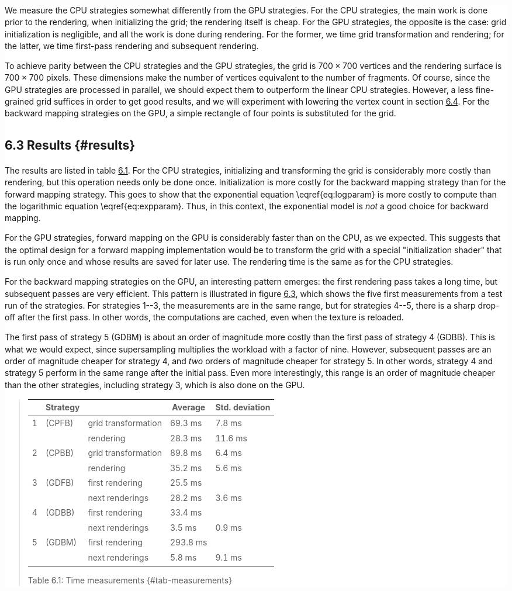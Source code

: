 We measure the CPU strategies somewhat differently from the GPU strategies. For the CPU strategies, the main work is done prior to the rendering, when initializing the grid; the rendering itself is cheap. For the GPU strategies, the opposite is the case: grid initialization is negligible, and all the work is done during rendering. For the former, we time grid transformation and rendering; for the latter, we time first-pass rendering and subsequent rendering.

To achieve parity between the CPU strategies and the GPU strategies, the grid is $700 \times 700$ vertices and the rendering surface is $700 \times 700$ pixels. These dimensions make the number of vertices equivalent to the number of fragments. Of course, since the GPU strategies are processed in parallel, we should expect them to outperform the linear CPU strategies. However, a less fine-grained grid suffices in order to get good results, and we will experiment with lowering the vertex count in section [6.4](#sec-vertexcount). For the backward mapping strategies on the GPU, a simple rectangle of four points is substituted for the grid.

6.3 Results {#results}
-----------

The results are listed in table [6.1](#tab-measurements). For the CPU strategies, initializing and transforming the grid is considerably more costly than rendering, but this operation needs only be done once. Initialization is more costly for the backward mapping strategy than for the forward mapping strategy. This goes to show that the exponential equation \eqref{eq:logparam} is more costly to compute than the logarithmic equation \eqref{eq:expparam}. Thus, in this context, the exponential model is *not* a good choice for backward mapping.

For the GPU strategies, forward mapping on the GPU is considerably faster than on the CPU, as we expected. This suggests that the optimal design for a forward mapping implementation would be to transform the grid with a special "initialization shader" that is run only once and whose results are saved for later use. The rendering time is the same as for the CPU strategies.

For the backward mapping strategies on the GPU, an interesting pattern emerges: the first rendering pass takes a long time, but subsequent passes are very efficient. This pattern is illustrated in figure [6.3](#fig-timeseries), which shows the five first measurements from a test run of the strategies. For strategies 1--3, the measurements are in the same range, but for strategies 4--5, there is a sharp drop-off after the first pass. In other words, the computations are cached, even when the texture is reloaded.

The first pass of strategy 5 (GDBM) is about an order of magnitude more costly than the first pass of strategy 4 (GDBB). This is what we would expect, since supersampling multiplies the workload with a factor of nine. However, subsequent passes are an order of magnitude cheaper for strategy 4, and *two* orders of magnitude cheaper for strategy 5. In other words, strategy 4 and strategy 5 perform in the same range after the initial pass. Even more interestingly, this range is an order of magnitude cheaper than the other strategies, including strategy 3, which is also done on the GPU.

> |   | Strategy |                     | Average  | Std. deviation |
> | - | ------   | ------------------- | -------- | -------        |
> | 1 | (CPFB)   | grid transformation | 69.3 ms  | 7.8 ms         |
> |   |          | rendering           | 28.3 ms  | 11.6 ms        |
> | 2 | (CPBB)   | grid transformation | 89.8 ms  | 6.4 ms         |
> |   |          | rendering           | 35.2 ms  | 5.6 ms         |
> | 3 | (GDFB)   | first rendering     | 25.5 ms  |                |
> |   |          | next renderings     | 28.2 ms  | 3.6 ms         |
> | 4 | (GDBB)   | first rendering     | 33.4 ms  |                |
> |   |          | next renderings     | 3.5 ms   | 0.9 ms         |
> | 5 | (GDBM)   | first rendering     | 293.8 ms |                |
> |   |          | next renderings     | 5.8 ms   | 9.1 ms         |
>
> Table 6.1: Time measurements
{#tab-measurements}
